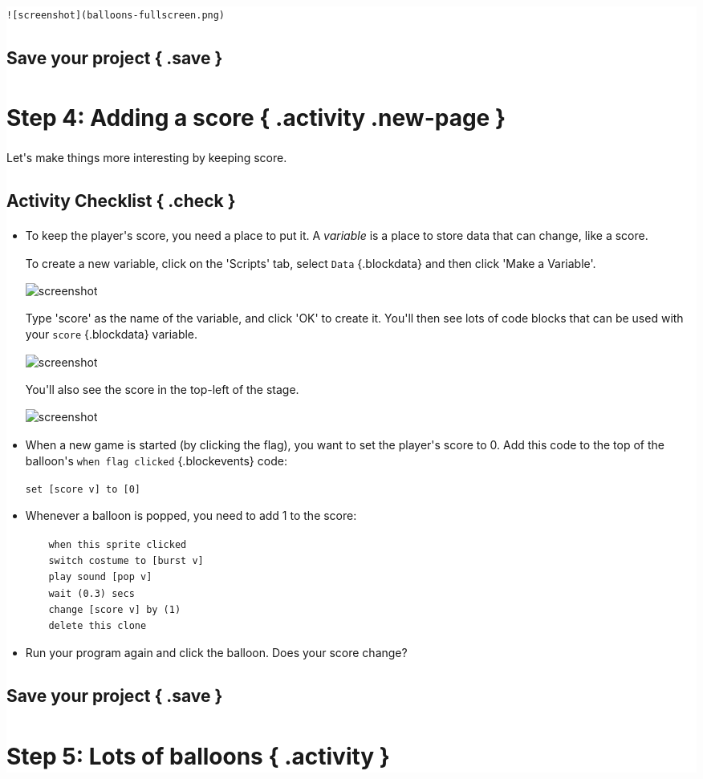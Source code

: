 	![screenshot](balloons-fullscreen.png)

## Save your project { .save }

# Step 4: Adding a score { .activity .new-page }

Let's make things more interesting by keeping score.

## Activity Checklist { .check }

+ To keep the player's score, you need a place to put it. A _variable_ is a place to store data that can change, like a score.

	To create a new variable, click on the 'Scripts' tab, select `Data` {.blockdata} and then click 'Make a Variable'.

	![screenshot](balloons-score.png)

	Type 'score' as the name of the variable, and click 'OK' to create it. You'll then see lots of code blocks that can be used with your `score` {.blockdata} variable.

	![screenshot](balloons-variable.png)

	You'll also see the score in the top-left of the stage.

	![screenshot](balloons-stage-score.png)

+ When a new game is started (by clicking the flag), you want to set the player's score to 0. Add this code to the top of the balloon's `when flag clicked` {.blockevents} code:

	```blocks
	set [score v] to [0]
	```

+ Whenever a balloon is popped, you need to add 1 to the score:

	```blocks
		when this sprite clicked
		switch costume to [burst v]
		play sound [pop v]
		wait (0.3) secs
		change [score v] by (1)
		delete this clone
	```

+ Run your program again and click the balloon. Does your score change?

## Save your project { .save }

# Step 5: Lots of balloons { .activity }
